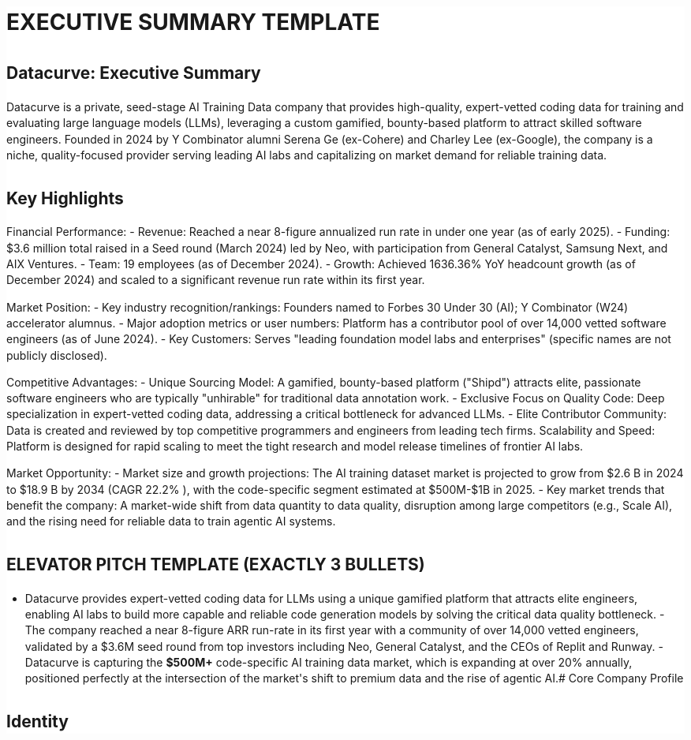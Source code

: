 # EXECUTIVE SUMMARY TEMPLATE 

## Datacurve: Executive Summary

Datacurve is a private, seed-stage AI Training Data company that provides high-quality, expert-vetted coding data for training and evaluating large language models (LLMs), leveraging a custom gamified, bounty-based platform to attract skilled software engineers. Founded in 2024 by Y Combinator alumni Serena Ge (ex-Cohere) and Charley Lee (ex-Google), the company is a niche, quality-focused provider serving leading AI labs and capitalizing on market demand for reliable training data.

## Key Highlights

Financial Performance: - Revenue: Reached a near 8-figure annualized run rate in under one year (as of early 2025). - Funding: $\$ 3.6$ million total raised in a Seed round (March 2024) led by Neo, with participation from General Catalyst, Samsung Next, and AIX Ventures. - Team: 19 employees (as of December 2024). - Growth: Achieved 1636.36\% YoY headcount growth (as of December 2024) and scaled to a significant revenue run rate within its first year.

Market Position: - Key industry recognition/rankings: Founders named to Forbes 30 Under 30 (AI); Y Combinator (W24) accelerator alumnus. - Major adoption metrics or user numbers: Platform has a contributor pool of over 14,000 vetted software engineers (as of June 2024). - Key Customers: Serves "leading foundation model labs and enterprises" (specific names are not publicly disclosed).

Competitive Advantages: - Unique Sourcing Model: A gamified, bounty-based platform ("Shipd") attracts elite, passionate software engineers who are typically "unhirable" for traditional data annotation work. - Exclusive Focus on Quality Code: Deep specialization in expert-vetted coding data, addressing a critical bottleneck for advanced LLMs. - Elite Contributor Community: Data is created and reviewed by top competitive programmers and engineers from leading tech firms. Scalability and Speed: Platform is designed for rapid scaling to meet the tight research and model release timelines of frontier AI labs.

Market Opportunity: - Market size and growth projections: The AI training dataset market is projected to grow from $\$ 2.6 \mathrm{~B}$ in 2024 to $\$ 18.9 \mathrm{~B}$ by 2034 (CAGR $22.2 \%$ ), with the code-specific segment estimated at \$500M-\$1B in 2025. - Key market trends that benefit the company: A market-wide shift from data quantity to data quality, disruption among large competitors (e.g., Scale AI), and the rising need for reliable data to train agentic AI systems.

## ELEVATOR PITCH TEMPLATE (EXACTLY 3 BULLETS)

- Datacurve provides expert-vetted coding data for LLMs using a unique gamified platform that attracts elite engineers, enabling AI labs to build more capable and reliable code generation models by solving the critical data quality bottleneck. - The company reached a near 8-figure ARR run-rate in its first year with a community of over 14,000 vetted engineers, validated by a $\$ 3.6 \mathrm{M}$ seed round from top investors including Neo, General Catalyst, and the CEOs of Replit and Runway. - Datacurve is capturing the $\mathbf{\$ 5 0 0 M +}$ code-specific AI training data market, which is expanding at over $20 \%$ annually, positioned perfectly at the intersection of the market's shift to premium data and the rise of agentic AI.# Core Company Profile 

## Identity
